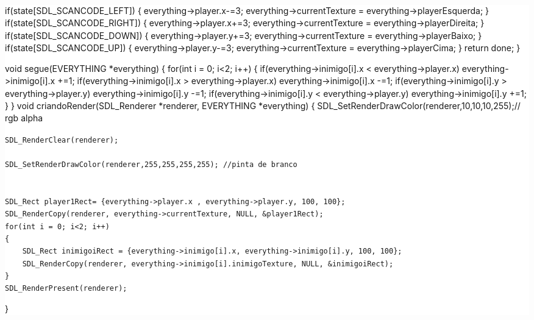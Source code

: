   if(state[SDL_SCANCODE_LEFT])
  {  everything->player.x-=3;
     everything->currentTexture = everything->playerEsquerda;
  }
  if(state[SDL_SCANCODE_RIGHT])
  {
     everything->player.x+=3;
     everything->currentTexture = everything->playerDireita;
  }
  if(state[SDL_SCANCODE_DOWN])
  {
    everything->player.y+=3;
    everything->currentTexture = everything->playerBaixo;
  }
  if(state[SDL_SCANCODE_UP])
  { 
    everything->player.y-=3;
    everything->currentTexture = everything->playerCima;
  }
  return done;
}

void segue(EVERYTHING *everything)
{
    for(int i = 0; i<2; i++)
    {
        if(everything->inimigo[i].x < everything->player.x)
            everything->inimigo[i].x +=1;
        if(everything->inimigo[i].x > everything->player.x)
            everything->inimigo[i].x -=1;
        if(everything->inimigo[i].y > everything->player.y)
            everything->inimigo[i].y -=1;
        if(everything->inimigo[i].y < everything->player.y)
            everything->inimigo[i].y +=1;
    }
}
void criandoRender(SDL_Renderer *renderer, EVERYTHING *everything)
{
    SDL_SetRenderDrawColor(renderer,10,10,10,255);// rgb alpha
       
    SDL_RenderClear(renderer);
       
    SDL_SetRenderDrawColor(renderer,255,255,255,255); //pinta de branco

       
    SDL_Rect player1Rect= {everything->player.x , everything->player.y, 100, 100};
    SDL_RenderCopy(renderer, everything->currentTexture, NULL, &player1Rect);
    for(int i = 0; i<2; i++)
    {
        SDL_Rect inimigoiRect = {everything->inimigo[i].x, everything->inimigo[i].y, 100, 100};
        SDL_RenderCopy(renderer, everything->inimigo[i].inimigoTexture, NULL, &inimigoiRect);
    }
    SDL_RenderPresent(renderer);
}
